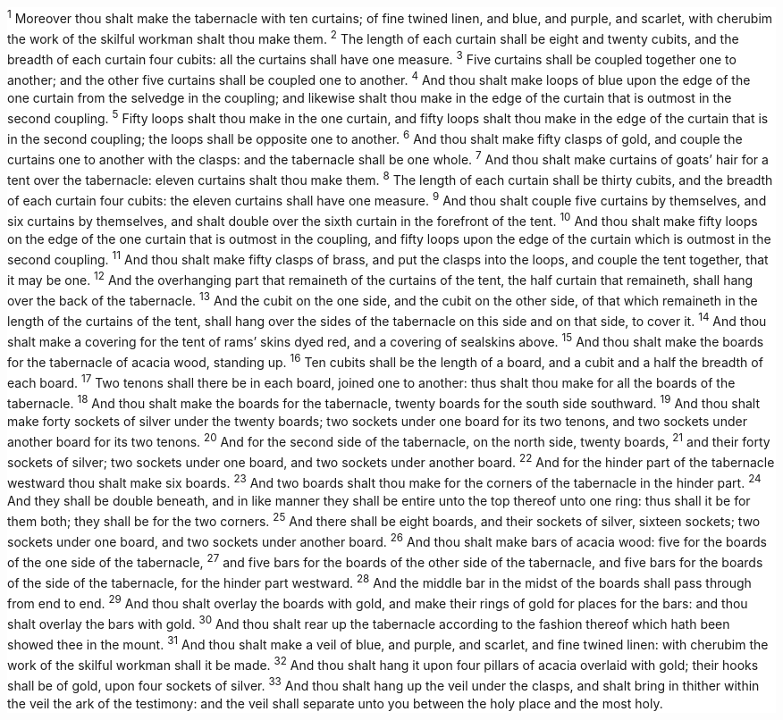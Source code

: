 <sup>1</sup> Moreover thou shalt make the tabernacle with ten curtains; of fine twined linen, and blue, and purple, and scarlet, with cherubim the work of the skilful workman shalt thou make them.
<sup>2</sup> The length of each curtain shall be eight and twenty cubits, and the breadth of each curtain four cubits: all the curtains shall have one measure.
<sup>3</sup> Five curtains shall be coupled together one to another; and the other five curtains shall be coupled one to another.
<sup>4</sup> And thou shalt make loops of blue upon the edge of the one curtain from the selvedge in the coupling; and likewise shalt thou make in the edge of the curtain that is outmost in the second coupling.
<sup>5</sup> Fifty loops shalt thou make in the one curtain, and fifty loops shalt thou make in the edge of the curtain that is in the second coupling; the loops shall be opposite one to another.
<sup>6</sup> And thou shalt make fifty clasps of gold, and couple the curtains one to another with the clasps: and the tabernacle shall be one whole.
<sup>7</sup> And thou shalt make curtains of goats’ hair for a tent over the tabernacle: eleven curtains shalt thou make them.
<sup>8</sup> The length of each curtain shall be thirty cubits, and the breadth of each curtain four cubits: the eleven curtains shall have one measure.
<sup>9</sup> And thou shalt couple five curtains by themselves, and six curtains by themselves, and shalt double over the sixth curtain in the forefront of the tent.
<sup>10</sup> And thou shalt make fifty loops on the edge of the one curtain that is outmost in the coupling, and fifty loops upon the edge of the curtain which is outmost in the second coupling.
<sup>11</sup> And thou shalt make fifty clasps of brass, and put the clasps into the loops, and couple the tent together, that it may be one.
<sup>12</sup> And the overhanging part that remaineth of the curtains of the tent, the half curtain that remaineth, shall hang over the back of the tabernacle.
<sup>13</sup> And the cubit on the one side, and the cubit on the other side, of that which remaineth in the length of the curtains of the tent, shall hang over the sides of the tabernacle on this side and on that side, to cover it.
<sup>14</sup> And thou shalt make a covering for the tent of rams’ skins dyed red, and a covering of sealskins above.
<sup>15</sup> And thou shalt make the boards for the tabernacle of acacia wood, standing up.
<sup>16</sup> Ten cubits shall be the length of a board, and a cubit and a half the breadth of each board.
<sup>17</sup> Two tenons shall there be in each board, joined one to another: thus shalt thou make for all the boards of the tabernacle.
<sup>18</sup> And thou shalt make the boards for the tabernacle, twenty boards for the south side southward.
<sup>19</sup> And thou shalt make forty sockets of silver under the twenty boards; two sockets under one board for its two tenons, and two sockets under another board for its two tenons.
<sup>20</sup> And for the second side of the tabernacle, on the north side, twenty boards,
<sup>21</sup> and their forty sockets of silver; two sockets under one board, and two sockets under another board.
<sup>22</sup> And for the hinder part of the tabernacle westward thou shalt make six boards.
<sup>23</sup> And two boards shalt thou make for the corners of the tabernacle in the hinder part.
<sup>24</sup> And they shall be double beneath, and in like manner they shall be entire unto the top thereof unto one ring: thus shall it be for them both; they shall be for the two corners.
<sup>25</sup> And there shall be eight boards, and their sockets of silver, sixteen sockets; two sockets under one board, and two sockets under another board.
<sup>26</sup> And thou shalt make bars of acacia wood: five for the boards of the one side of the tabernacle,
<sup>27</sup> and five bars for the boards of the other side of the tabernacle, and five bars for the boards of the side of the tabernacle, for the hinder part westward.
<sup>28</sup> And the middle bar in the midst of the boards shall pass through from end to end.
<sup>29</sup> And thou shalt overlay the boards with gold, and make their rings of gold for places for the bars: and thou shalt overlay the bars with gold.
<sup>30</sup> And thou shalt rear up the tabernacle according to the fashion thereof which hath been showed thee in the mount.
<sup>31</sup> And thou shalt make a veil of blue, and purple, and scarlet, and fine twined linen: with cherubim the work of the skilful workman shall it be made.
<sup>32</sup> And thou shalt hang it upon four pillars of acacia overlaid with gold; their hooks shall be of gold, upon four sockets of silver.
<sup>33</sup> And thou shalt hang up the veil under the clasps, and shalt bring in thither within the veil the ark of the testimony: and the veil shall separate unto you between the holy place and the most holy.